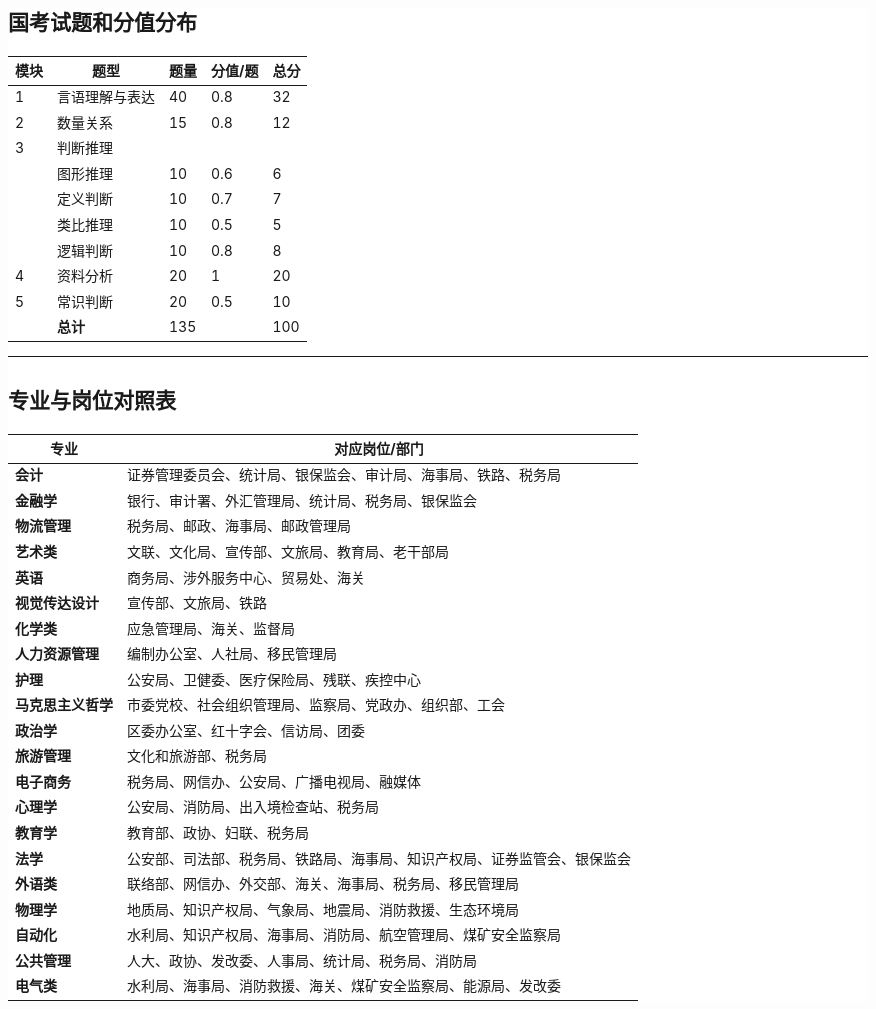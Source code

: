 ## 国考试题和分值分布
| 模块 | 题型         | 题量 | 分值/题 | 总分 |
| ---- | ------------ | ---- | ------- | ---- |
| 1    | 言语理解与表达 | 40   | 0.8     | 32   |
| 2    | 数量关系      | 15   | 0.8     | 12   |
| 3    | 判断推理      |      |         |      |
|      | 图形推理      | 10   | 0.6     | 6    |
|      | 定义判断      | 10   | 0.7     | 7    |
|      | 类比推理      | 10   | 0.5     | 5    |
|      | 逻辑判断      | 10   | 0.8     | 8    |
| 4    | 资料分析      | 20   | 1       | 20   |
| 5    | 常识判断      | 20   | 0.5     | 10   |
|      | **总计**      | 135  |         | 100  |

---
## 专业与岗位对照表

| **专业**                  | **对应岗位/部门**                                                                                                                                       |
|---------------------------|--------------------------------------------------------------------------------------------------------------------------------------------------------|
| **会计**                  | 证券管理委员会、统计局、银保监会、审计局、海事局、铁路、税务局                                                                                             |
| **金融学**                | 银行、审计署、外汇管理局、统计局、税务局、银保监会                                                                                                        |
| **物流管理**              | 税务局、邮政、海事局、邮政管理局                                                                                                                         |
| **艺术类**                | 文联、文化局、宣传部、文旅局、教育局、老干部局                                                                                                            |
| **英语**                  | 商务局、涉外服务中心、贸易处、海关                                                                                                                        |
| **视觉传达设计**          | 宣传部、文旅局、铁路                                                                                                                                    |
| **化学类**                | 应急管理局、海关、监督局                                                                                                                                |
| **人力资源管理**          | 编制办公室、人社局、移民管理局                                                                                                                            |
| **护理**                  | 公安局、卫健委、医疗保险局、残联、疾控中心                                                                                                                |
| **马克思主义哲学**        | 市委党校、社会组织管理局、监察局、党政办、组织部、工会                                                                                                      |
| **政治学**                | 区委办公室、红十字会、信访局、团委                                                                                                                      |
| **旅游管理**              | 文化和旅游部、税务局                                                                                                                                     |
| **电子商务**              | 税务局、网信办、公安局、广播电视局、融媒体                                                                                                               |
| **心理学**                | 公安局、消防局、出入境检查站、税务局                                                                                                                     |
| **教育学**                | 教育部、政协、妇联、税务局                                                                                                                              |
| **法学**                  | 公安部、司法部、税务局、铁路局、海事局、知识产权局、证券监管会、银保监会                                                                                   |
| **外语类**                | 联络部、网信办、外交部、海关、海事局、税务局、移民管理局                                                                                                    |
| **物理学**                | 地质局、知识产权局、气象局、地震局、消防救援、生态环境局                                                                                                    |
| **自动化**                | 水利局、知识产权局、海事局、消防局、航空管理局、煤矿安全监察局                                                                                             |
| **公共管理**              | 人大、政协、发改委、人事局、统计局、税务局、消防局                                                                                                         |
| **电气类**                | 水利局、海事局、消防救援、海关、煤矿安全监察局、能源局、发改委                                                                                              |